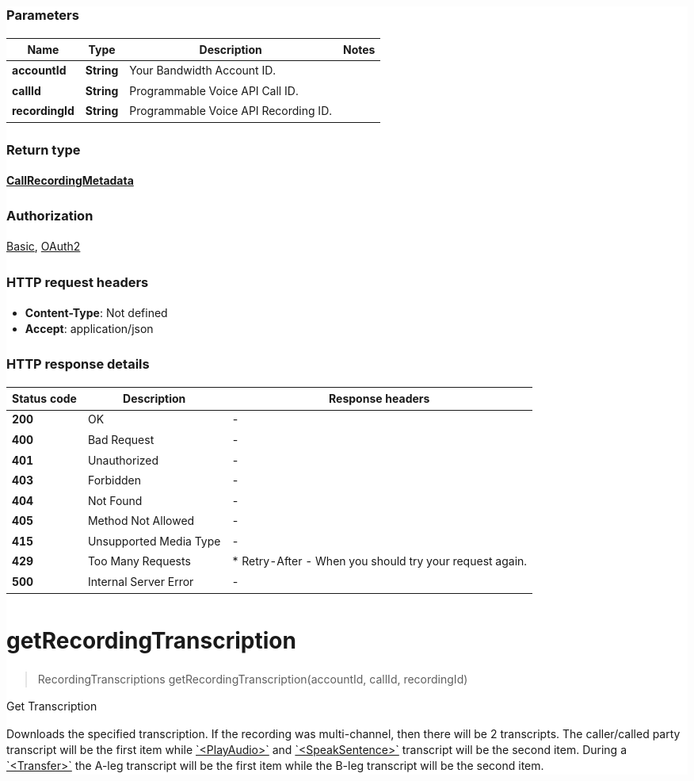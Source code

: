 ### Parameters

| Name | Type | Description  | Notes |
|------------- | ------------- | ------------- | -------------|
| **accountId** | **String**| Your Bandwidth Account ID. | |
| **callId** | **String**| Programmable Voice API Call ID. | |
| **recordingId** | **String**| Programmable Voice API Recording ID. | |

### Return type

[**CallRecordingMetadata**](CallRecordingMetadata.md)

### Authorization

[Basic](../README.md#Basic), [OAuth2](../README.md#OAuth2)

### HTTP request headers

 - **Content-Type**: Not defined
 - **Accept**: application/json

### HTTP response details
| Status code | Description | Response headers |
|-------------|-------------|------------------|
| **200** | OK |  -  |
| **400** | Bad Request |  -  |
| **401** | Unauthorized |  -  |
| **403** | Forbidden |  -  |
| **404** | Not Found |  -  |
| **405** | Method Not Allowed |  -  |
| **415** | Unsupported Media Type |  -  |
| **429** | Too Many Requests |  * Retry-After - When you should try your request again. <br>  |
| **500** | Internal Server Error |  -  |

<a id="getRecordingTranscription"></a>
# **getRecordingTranscription**
> RecordingTranscriptions getRecordingTranscription(accountId, callId, recordingId)

Get Transcription

Downloads the specified transcription. If the recording was multi-channel, then there will be 2 transcripts. The caller/called party transcript will be the first item while [&#x60;&lt;PlayAudio&gt;&#x60;](/docs/voice/bxml/playAudio) and [&#x60;&lt;SpeakSentence&gt;&#x60;](/docs/voice/bxml/speakSentence) transcript will be the second item. During a [&#x60;&lt;Transfer&gt;&#x60;](/docs/voice/bxml/transfer) the A-leg transcript will be the first item while the B-leg transcript will be the second item.
